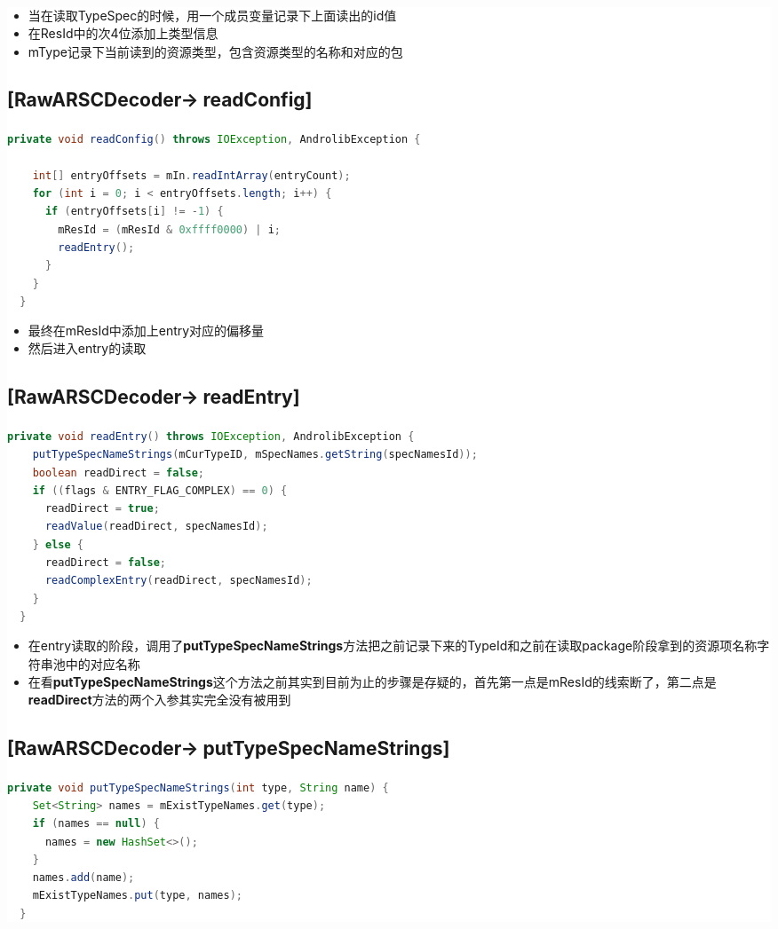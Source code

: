 * 当在读取TypeSpec的时候，用一个成员变量记录下上面读出的id值
* 在ResId中的次4位添加上类型信息
* mType记录下当前读到的资源类型，包含资源类型的名称和对应的包

## [RawARSCDecoder-> readConfig]

```java
private void readConfig() throws IOException, AndrolibException {
  
    int[] entryOffsets = mIn.readIntArray(entryCount);
    for (int i = 0; i < entryOffsets.length; i++) {
      if (entryOffsets[i] != -1) {
        mResId = (mResId & 0xffff0000) | i;
        readEntry();
      }
    }
  }
```

* 最终在mResId中添加上entry对应的偏移量
* 然后进入entry的读取

## [RawARSCDecoder-> readEntry]

```java
private void readEntry() throws IOException, AndrolibException {
    putTypeSpecNameStrings(mCurTypeID, mSpecNames.getString(specNamesId));
    boolean readDirect = false;
    if ((flags & ENTRY_FLAG_COMPLEX) == 0) {
      readDirect = true;
      readValue(readDirect, specNamesId);
    } else {
      readDirect = false;
      readComplexEntry(readDirect, specNamesId);
    }
  }
```

* 在entry读取的阶段，调用了**putTypeSpecNameStrings**方法把之前记录下来的TypeId和之前在读取package阶段拿到的资源项名称字符串池中的对应名称
* 在看**putTypeSpecNameStrings**这个方法之前其实到目前为止的步骤是存疑的，首先第一点是mResId的线索断了，第二点是**readDirect**方法的两个入参其实完全没有被用到

## [RawARSCDecoder-> putTypeSpecNameStrings]

```java
private void putTypeSpecNameStrings(int type, String name) {
    Set<String> names = mExistTypeNames.get(type);
    if (names == null) {
      names = new HashSet<>();
    }
    names.add(name);
    mExistTypeNames.put(type, names);
  }
```
